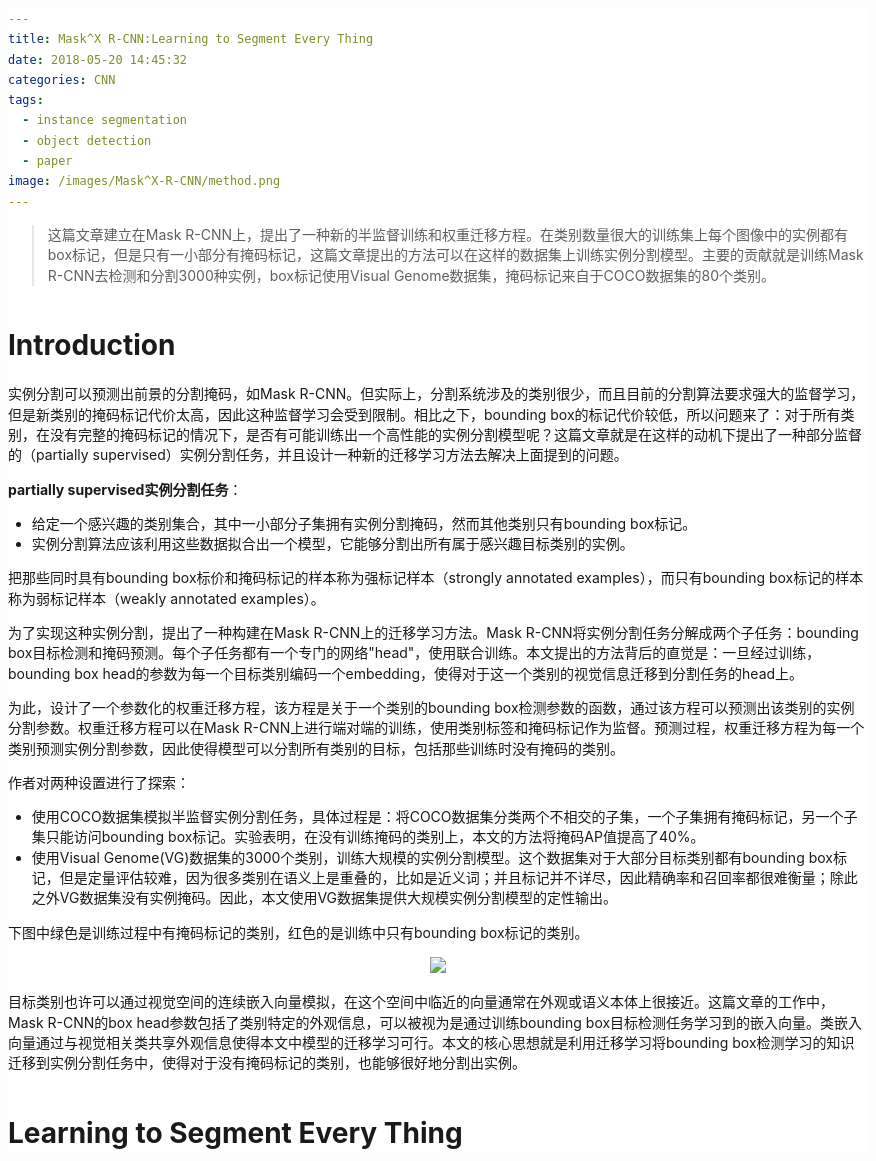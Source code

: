 ```yaml
---
title: Mask^X R-CNN:Learning to Segment Every Thing
date: 2018-05-20 14:45:32
categories: CNN
tags:
  - instance segmentation
  - object detection
  - paper
image: /images/Mask^X-R-CNN/method.png
---
```


> 这篇文章建立在Mask R-CNN上，提出了一种新的半监督训练和权重迁移方程。在类别数量很大的训练集上每个图像中的实例都有box标记，但是只有一小部分有掩码标记，这篇文章提出的方法可以在这样的数据集上训练实例分割模型。主要的贡献就是训练Mask R-CNN去检测和分割3000种实例，box标记使用Visual Genome数据集，掩码标记来自于COCO数据集的80个类别。


# Introduction

实例分割可以预测出前景的分割掩码，如Mask R-CNN。但实际上，分割系统涉及的类别很少，而且目前的分割算法要求强大的监督学习，但是新类别的掩码标记代价太高，因此这种监督学习会受到限制。相比之下，bounding box的标记代价较低，所以问题来了：对于所有类别，在没有完整的掩码标记的情况下，是否有可能训练出一个高性能的实例分割模型呢？这篇文章就是在这样的动机下提出了一种部分监督的（partially supervised）实例分割任务，并且设计一种新的迁移学习方法去解决上面提到的问题。

**partially supervised实例分割任务**：

- 给定一个感兴趣的类别集合，其中一小部分子集拥有实例分割掩码，然而其他类别只有bounding box标记。
- 实例分割算法应该利用这些数据拟合出一个模型，它能够分割出所有属于感兴趣目标类别的实例。

把那些同时具有bounding box标价和掩码标记的样本称为强标记样本（strongly annotated examples），而只有bounding box标记的样本称为弱标记样本（weakly annotated examples）。

为了实现这种实例分割，提出了一种构建在Mask R-CNN上的迁移学习方法。Mask R-CNN将实例分割任务分解成两个子任务：bounding box目标检测和掩码预测。每个子任务都有一个专门的网络"head"，使用联合训练。本文提出的方法背后的直觉是：一旦经过训练，bounding box head的参数为每一个目标类别编码一个embedding，使得对于这一个类别的视觉信息迁移到分割任务的head上。

为此，设计了一个参数化的权重迁移方程，该方程是关于一个类别的bounding box检测参数的函数，通过该方程可以预测出该类别的实例分割参数。权重迁移方程可以在Mask R-CNN上进行端对端的训练，使用类别标签和掩码标记作为监督。预测过程，权重迁移方程为每一个类别预测实例分割参数，因此使得模型可以分割所有类别的目标，包括那些训练时没有掩码的类别。

作者对两种设置进行了探索：

- 使用COCO数据集模拟半监督实例分割任务，具体过程是：将COCO数据集分类两个不相交的子集，一个子集拥有掩码标记，另一个子集只能访问bounding box标记。实验表明，在没有训练掩码的类别上，本文的方法将掩码AP值提高了40%。
- 使用Visual Genome(VG)数据集的3000个类别，训练大规模的实例分割模型。这个数据集对于大部分目标类别都有bounding box标记，但是定量评估较难，因为很多类别在语义上是重叠的，比如是近义词；并且标记并不详尽，因此精确率和召回率都很难衡量；除此之外VG数据集没有实例掩码。因此，本文使用VG数据集提供大规模实例分割模型的定性输出。

下图中绿色是训练过程中有掩码标记的类别，红色的是训练中只有bounding box标记的类别。

<center><img src="/images/Mask^X-R-CNN/result1.png" width="60%"/></center> 

目标类别也许可以通过视觉空间的连续嵌入向量模拟，在这个空间中临近的向量通常在外观或语义本体上很接近。这篇文章的工作中，Mask R-CNN的box head参数包括了类别特定的外观信息，可以被视为是通过训练bounding box目标检测任务学习到的嵌入向量。类嵌入向量通过与视觉相关类共享外观信息使得本文中模型的迁移学习可行。本文的核心思想就是利用迁移学习将bounding box检测学习的知识迁移到实例分割任务中，使得对于没有掩码标记的类别，也能够很好地分割出实例。

# Learning to Segment Every Thing
